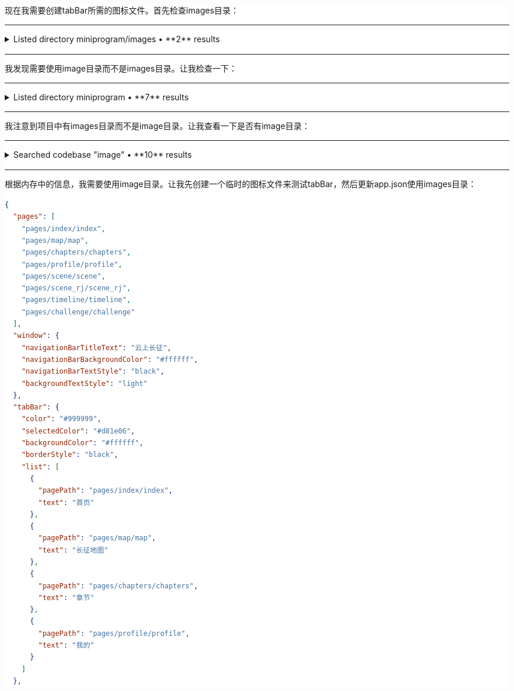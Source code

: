 现在我需要创建tabBar所需的图标文件。首先检查images目录：

---

<details><summary>Listed directory miniprogram/images • **2** results</summary></details>

---

我发现需要使用image目录而不是images目录。让我检查一下：

---

<details><summary>Listed directory miniprogram • **7** results</summary></details>

---

我注意到项目中有images目录而不是image目录。让我查看一下是否有image目录：

---

<details><summary>Searched codebase "image" • **10** results</summary></details>

---

根据内存中的信息，我需要使用image目录。让我先创建一个临时的图标文件来测试tabBar，然后更新app.json使用images目录：

```json:miniprogram/app.json
{
  "pages": [
    "pages/index/index",
    "pages/map/map", 
    "pages/chapters/chapters",
    "pages/profile/profile",
    "pages/scene/scene",
    "pages/scene_rj/scene_rj",
    "pages/timeline/timeline",
    "pages/challenge/challenge"
  ],
  "window": {
    "navigationBarTitleText": "云上长征",
    "navigationBarBackgroundColor": "#ffffff",
    "navigationBarTextStyle": "black",
    "backgroundTextStyle": "light"
  },
  "tabBar": {
    "color": "#999999",
    "selectedColor": "#d81e06",
    "backgroundColor": "#ffffff",
    "borderStyle": "black",
    "list": [
      {
        "pagePath": "pages/index/index",
        "text": "首页"
      },
      {
        "pagePath": "pages/map/map",
        "text": "长征地图"
      },
      {
        "pagePath": "pages/chapters/chapters",
        "text": "章节"
      },
      {
        "pagePath": "pages/profile/profile",
        "text": "我的"
      }
    ]
  },
```